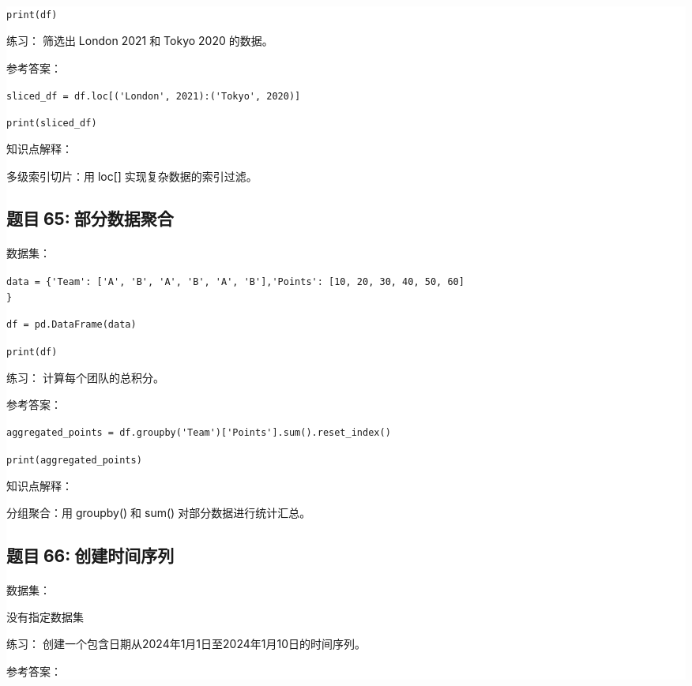 ```
print(df)
```

练习： 筛选出 London 2021 和 Tokyo 2020 的数据。

参考答案：

```
sliced_df = df.loc[('London', 2021):('Tokyo', 2020)]
```

```
print(sliced_df)
```

知识点解释：

多级索引切片：用 loc[] 实现复杂数据的索引过滤。

## 题目 65: 部分数据聚合

数据集：

```
data = {'Team': ['A', 'B', 'A', 'B', 'A', 'B'],'Points': [10, 20, 30, 40, 50, 60]
}
```

```
df = pd.DataFrame(data)
```

```
print(df)
```

练习： 计算每个团队的总积分。

参考答案：

```
aggregated_points = df.groupby('Team')['Points'].sum().reset_index()
```

```
print(aggregated_points)
```

知识点解释：

分组聚合：用 groupby() 和 sum() 对部分数据进行统计汇总。

## 题目 66: 创建时间序列

数据集：

没有指定数据集

练习： 创建一个包含日期从2024年1月1日至2024年1月10日的时间序列。

参考答案：
